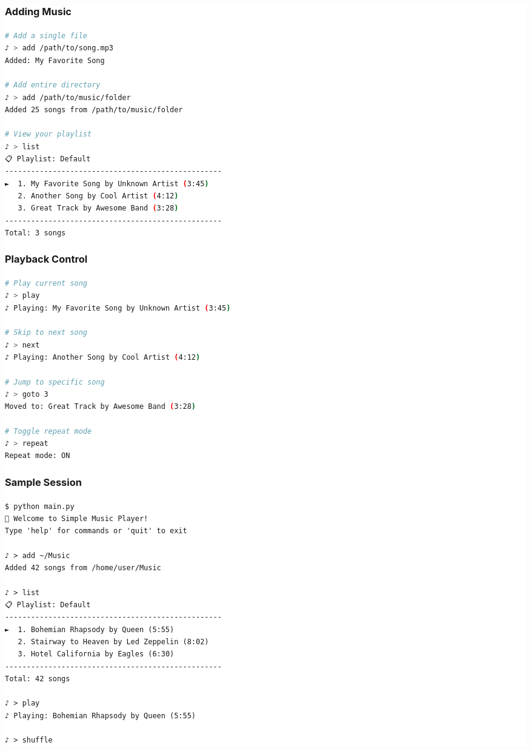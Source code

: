 ### Adding Music

```bash
# Add a single file
♪ > add /path/to/song.mp3
Added: My Favorite Song

# Add entire directory
♪ > add /path/to/music/folder
Added 25 songs from /path/to/music/folder

# View your playlist
♪ > list
📋 Playlist: Default
--------------------------------------------------
►  1. My Favorite Song by Unknown Artist (3:45)
   2. Another Song by Cool Artist (4:12)
   3. Great Track by Awesome Band (3:28)
--------------------------------------------------
Total: 3 songs
```

### Playback Control

```bash
# Play current song
♪ > play
♪ Playing: My Favorite Song by Unknown Artist (3:45)

# Skip to next song
♪ > next
♪ Playing: Another Song by Cool Artist (4:12)

# Jump to specific song
♪ > goto 3
Moved to: Great Track by Awesome Band (3:28)

# Toggle repeat mode
♪ > repeat
Repeat mode: ON
```

### Sample Session

```
$ python main.py
🎵 Welcome to Simple Music Player!
Type 'help' for commands or 'quit' to exit

♪ > add ~/Music
Added 42 songs from /home/user/Music

♪ > list
📋 Playlist: Default
--------------------------------------------------
►  1. Bohemian Rhapsody by Queen (5:55)
   2. Stairway to Heaven by Led Zeppelin (8:02)
   3. Hotel California by Eagles (6:30)
--------------------------------------------------
Total: 42 songs

♪ > play
♪ Playing: Bohemian Rhapsody by Queen (5:55)

♪ > shuffle
```